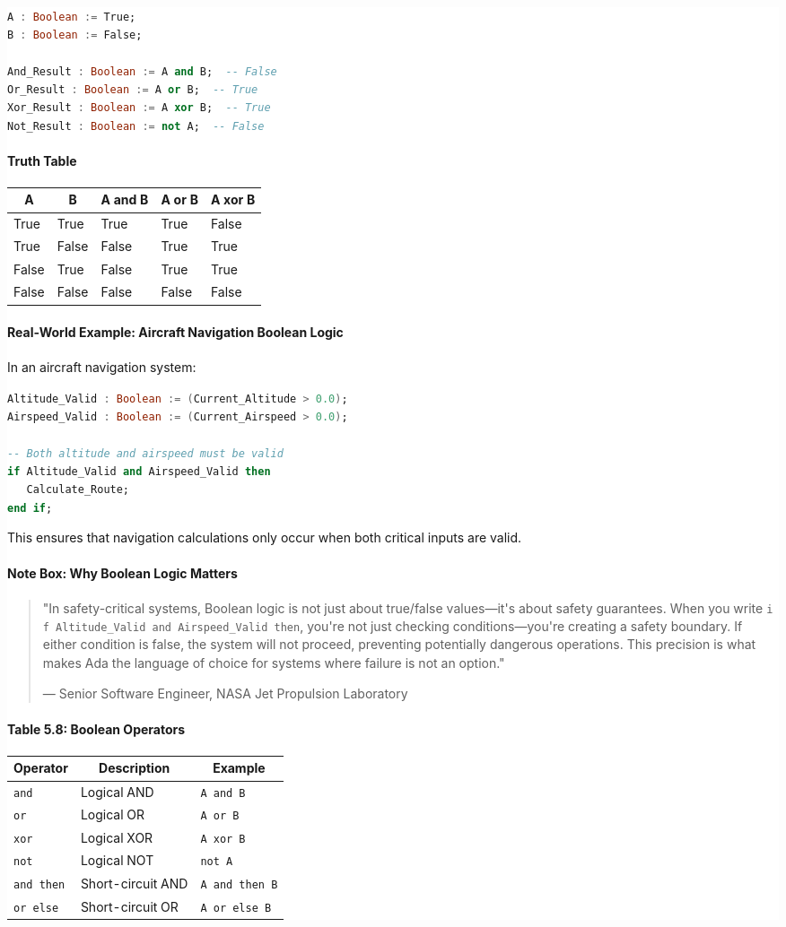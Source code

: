 ```ada
A : Boolean := True;
B : Boolean := False;

And_Result : Boolean := A and B;  -- False
Or_Result : Boolean := A or B;  -- True
Xor_Result : Boolean := A xor B;  -- True
Not_Result : Boolean := not A;  -- False
```

#### Truth Table

| A     | B     | A and B | A or B | A xor B |
| ----- | ----- | ------- | ------ | ------- |
| True  | True  | True    | True   | False   |
| True  | False | False   | True   | True    |
| False | True  | False   | True   | True    |
| False | False | False   | False  | False   |

#### Real-World Example: Aircraft Navigation Boolean Logic

In an aircraft navigation system:

```ada
Altitude_Valid : Boolean := (Current_Altitude > 0.0);
Airspeed_Valid : Boolean := (Current_Airspeed > 0.0);

-- Both altitude and airspeed must be valid
if Altitude_Valid and Airspeed_Valid then
   Calculate_Route;
end if;
```

This ensures that navigation calculations only occur when both critical inputs
are valid.

#### Note Box: Why Boolean Logic Matters

> "In safety-critical systems, Boolean logic is not just about true/false
> values—it's about safety guarantees. When you write
> `if Altitude_Valid and Airspeed_Valid then`, you're not just checking
> conditions—you're creating a safety boundary. If either condition is false,
> the system will not proceed, preventing potentially dangerous operations.
> This precision is what makes Ada the language of choice for systems where
> failure is not an option."
>
> — Senior Software Engineer, NASA Jet Propulsion Laboratory

#### Table 5.8: Boolean Operators

| Operator   | Description       | Example        |
| ---------- | ----------------- | -------------- |
| `and`      | Logical AND       | `A and B`      |
| `or`       | Logical OR        | `A or B`       |
| `xor`      | Logical XOR       | `A xor B`      |
| `not`      | Logical NOT       | `not A`        |
| `and then` | Short-circuit AND | `A and then B` |
| `or else`  | Short-circuit OR  | `A or else B`  |
